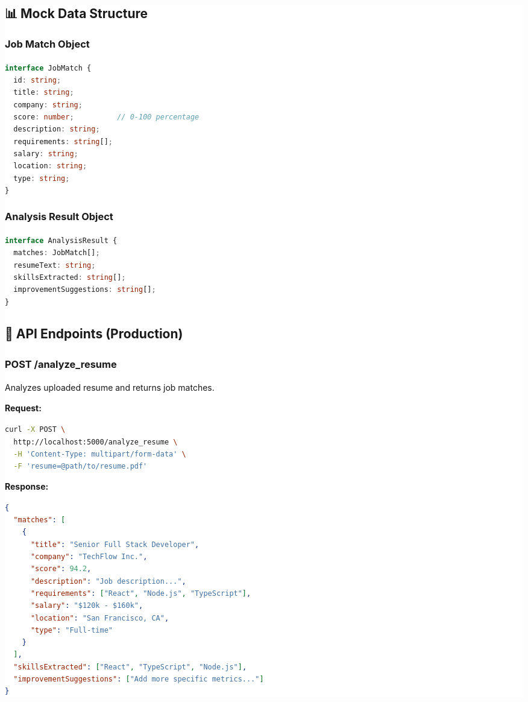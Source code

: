 ## 📊 Mock Data Structure

### Job Match Object
```typescript
interface JobMatch {
  id: string;
  title: string;
  company: string;
  score: number;          // 0-100 percentage
  description: string;
  requirements: string[];
  salary: string;
  location: string;
  type: string;
}
```

### Analysis Result Object
```typescript
interface AnalysisResult {
  matches: JobMatch[];
  resumeText: string;
  skillsExtracted: string[];
  improvementSuggestions: string[];
}
```

## 🎯 API Endpoints (Production)

### POST /analyze_resume
Analyzes uploaded resume and returns job matches.

**Request:**
```bash
curl -X POST \
  http://localhost:5000/analyze_resume \
  -H 'Content-Type: multipart/form-data' \
  -F 'resume=@path/to/resume.pdf'
```

**Response:**
```json
{
  "matches": [
    {
      "title": "Senior Full Stack Developer",
      "company": "TechFlow Inc.",
      "score": 94.2,
      "description": "Job description...",
      "requirements": ["React", "Node.js", "TypeScript"],
      "salary": "$120k - $160k",
      "location": "San Francisco, CA",
      "type": "Full-time"
    }
  ],
  "skillsExtracted": ["React", "TypeScript", "Node.js"],
  "improvementSuggestions": ["Add more specific metrics..."]
}
```
